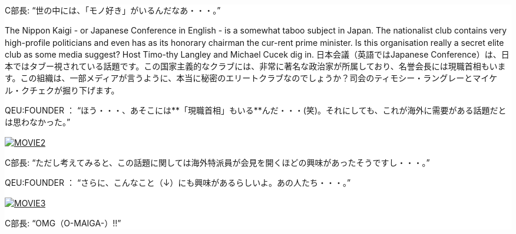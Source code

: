 C部長: “世の中には、「モノ好き」がいるんだなあ・・・。”

The Nippon Kaigi - or Japanese Conference in English - is a somewhat taboo subject in Japan. The nationalist club contains very high-profile politicians and even has as its honorary chairman the cur-rent prime minister. Is this organisation really a secret elite club as some media suggest? Host Timo-thy Langley and Michael Cucek dig in.
日本会議（英語ではJapanese Conference）は、日本ではタブー視されている話題です。この国家主義的なクラブには、非常に著名な政治家が所属しており、名誉会長には現職首相もいます。この組織は、一部メディアが言うように、本当に秘密のエリートクラブなのでしょうか？司会のティモシー・ラングレーとマイケル・クチェクが掘り下げます。

QEU:FOUNDER ： “ほう・・・、あそこには**「現職首相」もいる**んだ・・・(笑)。それにしても、これが海外に需要がある話題だとは思わなかった。”

[![MOVIE2](http://img.youtube.com/vi/SdZNCzZcQck/0.jpg)](http://www.youtube.com/watch?v=SdZNCzZcQck "Tamotsu Sugano: What is Nippon Kaigi ?")

C部長: “ただし考えてみると、この話題に関しては海外特派員が会見を開くほどの興味があったそうですし・・・。”

QEU:FOUNDER ： “さらに、こんなこと（↓）にも興味があるらしいよ。あの人たち・・・。”

[![MOVIE3](http://img.youtube.com/vi/vWxUMyj9YmM/0.jpg)](http://www.youtube.com/watch?v=vWxUMyj9YmM "Japanese Politics 101: Soka Gakkai")

C部長: “OMG（O-MAIGA-）!!”
